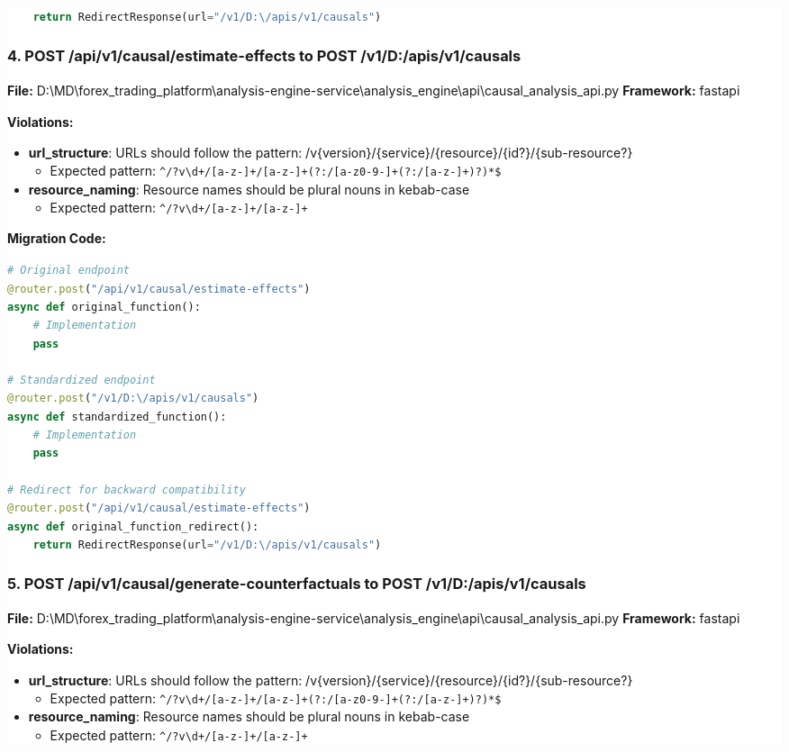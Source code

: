 ```python
    return RedirectResponse(url="/v1/D:\/apis/v1/causals")
```

### 4. POST /api/v1/causal/estimate-effects to POST /v1/D:\/apis/v1/causals

**File:** D:\MD\forex_trading_platform\analysis-engine-service\analysis_engine\api\causal_analysis_api.py
**Framework:** fastapi

**Violations:**

- **url_structure**: URLs should follow the pattern: /v{version}/{service}/{resource}/{id?}/{sub-resource?}
  - Expected pattern: `^/?v\d+/[a-z-]+/[a-z-]+(?:/[a-z0-9-]+(?:/[a-z-]+)?)*$`
- **resource_naming**: Resource names should be plural nouns in kebab-case
  - Expected pattern: `^/?v\d+/[a-z-]+/[a-z-]+`

**Migration Code:**

```python
# Original endpoint
@router.post("/api/v1/causal/estimate-effects")
async def original_function():
    # Implementation
    pass

# Standardized endpoint
@router.post("/v1/D:\/apis/v1/causals")
async def standardized_function():
    # Implementation
    pass

# Redirect for backward compatibility
@router.post("/api/v1/causal/estimate-effects")
async def original_function_redirect():
    return RedirectResponse(url="/v1/D:\/apis/v1/causals")
```

### 5. POST /api/v1/causal/generate-counterfactuals to POST /v1/D:\/apis/v1/causals

**File:** D:\MD\forex_trading_platform\analysis-engine-service\analysis_engine\api\causal_analysis_api.py
**Framework:** fastapi

**Violations:**

- **url_structure**: URLs should follow the pattern: /v{version}/{service}/{resource}/{id?}/{sub-resource?}
  - Expected pattern: `^/?v\d+/[a-z-]+/[a-z-]+(?:/[a-z0-9-]+(?:/[a-z-]+)?)*$`
- **resource_naming**: Resource names should be plural nouns in kebab-case
  - Expected pattern: `^/?v\d+/[a-z-]+/[a-z-]+`
